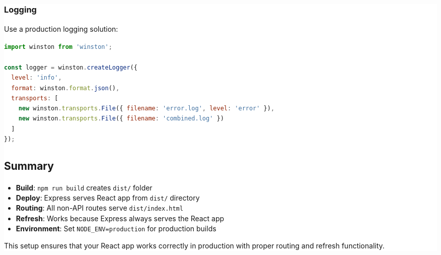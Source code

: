 ### Logging

Use a production logging solution:

```javascript
import winston from 'winston';

const logger = winston.createLogger({
  level: 'info',
  format: winston.format.json(),
  transports: [
    new winston.transports.File({ filename: 'error.log', level: 'error' }),
    new winston.transports.File({ filename: 'combined.log' })
  ]
});
```

## Summary

- **Build**: `npm run build` creates `dist/` folder
- **Deploy**: Express serves React app from `dist/` directory
- **Routing**: All non-API routes serve `dist/index.html`
- **Refresh**: Works because Express always serves the React app
- **Environment**: Set `NODE_ENV=production` for production builds

This setup ensures that your React app works correctly in production with proper routing and refresh functionality.
